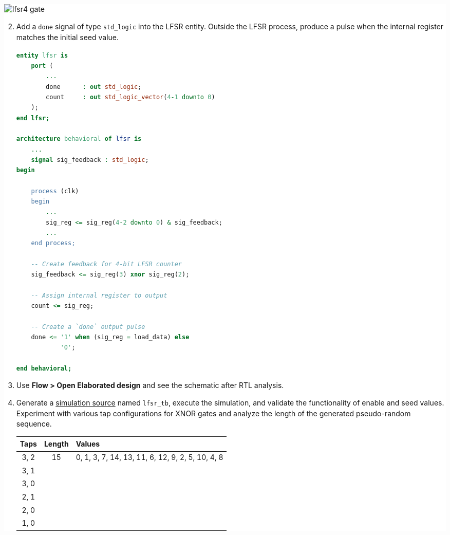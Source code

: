   ![lfsr4 gate](images/teros_lfsr4_gates.png)

2. Add a `done` signal of type `std_logic` into the LFSR entity. Outside the LFSR process, produce a pulse when the internal register matches the initial seed value.

   ```vhdl
   entity lfsr is
       port (
           ...
           done      : out std_logic;
           count     : out std_logic_vector(4-1 downto 0)
       );
   end lfsr;

   architecture behavioral of lfsr is
       ...
       signal sig_feedback : std_logic;
   begin

       process (clk)
       begin
           ...
           sig_reg <= sig_reg(4-2 downto 0) & sig_feedback;
           ...
       end process;

       -- Create feedback for 4-bit LFSR counter
       sig_feedback <= sig_reg(3) xnor sig_reg(2);

       -- Assign internal register to output
       count <= sig_reg;

       -- Create a `done` output pulse
       done <= '1' when (sig_reg = load_data) else
               '0';

   end behavioral;
   ```

3. Use **Flow > Open Elaborated design** and see the schematic after RTL analysis.

4. Generate a [simulation source](https://vhdl.lapinoo.net/testbench/) named `lfsr_tb`, execute the simulation, and validate the functionality of enable and seed values. Experiment with various tap configurations for XNOR gates and analyze the length of the generated pseudo-random sequence.

   | **Taps** | **Length** | **Values** |
   | :-: | :-: | :-- |
   | 3, 2 | 15 | 0, 1, 3, 7, 14, 13, 11, 6, 12, 9, 2, 5, 10, 4, 8 |
   | 3, 1 |  |  |
   | 3, 0 |  |  |
   | 2, 1 |  |  |
   | 2, 0 |  |  |
   | 1, 0 |  |  |
